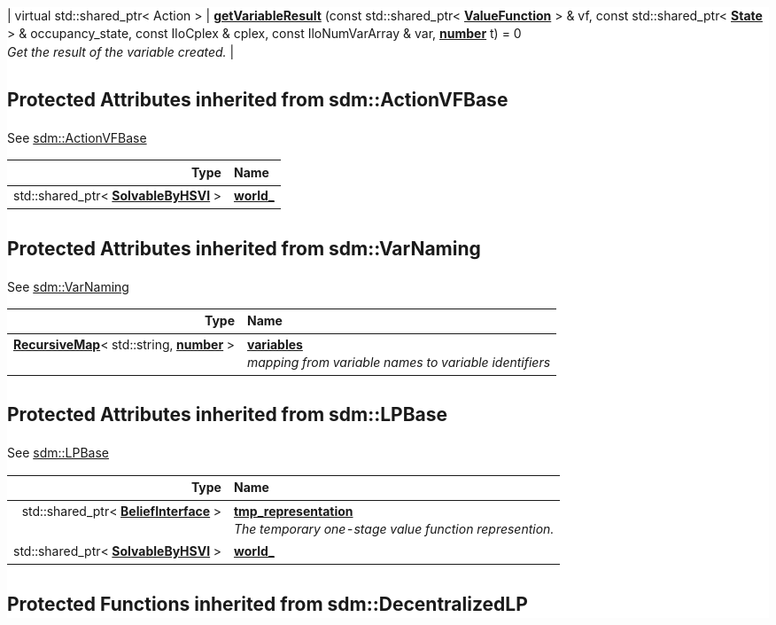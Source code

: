 | virtual std::shared\_ptr&lt; Action &gt; | [**getVariableResult**](classsdm_1_1LPInterface.md#function-getvariableresult) (const std::shared\_ptr&lt; [**ValueFunction**](classsdm_1_1ValueFunction.md) &gt; & vf, const std::shared\_ptr&lt; [**State**](classsdm_1_1State.md) &gt; & occupancy\_state, const IloCplex & cplex, const IloNumVarArray & var, [**number**](namespacesdm.md#typedef-number) t) = 0<br>_Get the result of the variable created._  |























## Protected Attributes inherited from sdm::ActionVFBase

See [sdm::ActionVFBase](classsdm_1_1ActionVFBase.md)

| Type | Name |
| ---: | :--- |
|  std::shared\_ptr&lt; [**SolvableByHSVI**](classsdm_1_1SolvableByHSVI.md) &gt; | [**world\_**](classsdm_1_1ActionVFBase.md#variable-world-)  <br> |



## Protected Attributes inherited from sdm::VarNaming

See [sdm::VarNaming](classsdm_1_1VarNaming.md)

| Type | Name |
| ---: | :--- |
|  [**RecursiveMap**](classsdm_1_1RecursiveMap.md)&lt; std::string, [**number**](namespacesdm.md#typedef-number) &gt; | [**variables**](classsdm_1_1VarNaming.md#variable-variables)  <br>_mapping from variable names to variable identifiers_  |

## Protected Attributes inherited from sdm::LPBase

See [sdm::LPBase](classsdm_1_1LPBase.md)

| Type | Name |
| ---: | :--- |
|  std::shared\_ptr&lt; [**BeliefInterface**](classsdm_1_1BeliefInterface.md) &gt; | [**tmp\_representation**](classsdm_1_1LPBase.md#variable-tmp-representation)  <br>_The temporary one-stage value function represention._  |
|  std::shared\_ptr&lt; [**SolvableByHSVI**](classsdm_1_1SolvableByHSVI.md) &gt; | [**world\_**](classsdm_1_1LPBase.md#variable-world-)  <br> |












## Protected Functions inherited from sdm::DecentralizedLP
